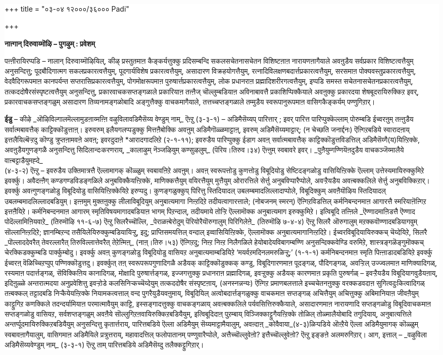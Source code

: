 +++
title = "०३-०४ १२०००/३६००० Padi"

+++


**नाऩ्गान् दिरुवाय्मॊऴि – पुगऴुम् : प्रवेशम्**

पऩ्ऩीरायिरप्पडि – नालान् दिरुवाय्मॊऴियिल्, कीऴ् प्रस्तुतमाऩ कैङ्कर्यत्तुक्कु प्रदिसम्बन्दि सकलसचेतनासचेतन विशिष्टऩाऩ नारायणऩागैयाले अवऩुडैय सर्वप्रकार विशिष्टत्वत्तैयुम् अनुसन्दित्तु; पूदबौदिगात्मग सकलप्रकारत्वत्तैयुम्, पूदगार्यविशेष प्रकारत्वत्तैयुम्, असादारण विक्रहयोगत्तैयुम्, रत्नादिविलक्षणबदार्त्तप्रकारत्वत्तैयुम्, सरसमाऩ पोक्यवस्तुप्रकारत्वत्तैयुम्, वेदवैदिगरूपमाऩ कानपर्यन्त सप्तरासिप्रकारत्वत्तैयुम्, पोगमोक्षरूपमाऩ पुरुषार्त्तप्रकारत्वत्तैयुम्, लोक प्रधानराऩ प्रह्मादिशरीरगत्वत्तैयुम्, इप्पडि समस्त सचेतनासचेतनप्रकारत्वत्तैयुम्, तत्कददोषैरसंस्पृष्टत्वत्तैयुम् अनुसन्दित्तु, प्रकारवाचकसप्तङ्गळाले प्रकारियाऩ तऩ्ऩैज् चॊल्लुम्बडियाऩ अविनाबावत्तै प्रकाशिप्पिक्कैयाले अवऩुक्कु प्रकारदया शेषबूदरायिरुक्किऱ इवर्, प्रकारवाचकसप्तङ्गळुम् असादारण तिव्यनामङ्गळोबादि अङ्गुत्तैक्कु वाचकमागैयाले, तत्तच्चप्तङ्गळाले तम्मुडैय स्वरूपानुरूपमाऩ वासिगकैङ्कर्यम् पण्णुगिऱार्।

**ईडु** – कीऴे \_ऒऴिविल्गालमॆल्लामुडऩाय्मऩ्ऩि वऴुविलावडिमैसॆय्य वेण्डुम् नाम्\_ ऎऩ्ऱु (३-३-१) – अडिमैसॆय्यप् पारित्तार् ; इवर् पारित्त पारिप्पुक्कॆल्लाम् पोरुम्बडि ईच्वरऩुम् तऩ्ऩुडैय सर्वात्मबावत्तैक् काट्टिक्कॊडुत्ताऩ्। इरुवरुम् इलैयगलप्पडुक्कु मित्तऩैबोक्कि अवऩुम् अडिमैगॊळ्ळमाट्टाऩ्, इवरुम् अडिमैसॆय्यमाट्टार्; (न चेच्छति जनार्द्दनः) ऎऩ्गिऱबडिये स्वारादऩाय् इत्तलैयिल्बॆऱ्ऱदु कॊण्डु त्रुप्तऩामवऩे अवऩ्; इवरदुदाऩे \*आरादगादलिऱे (२-१-११); इवरुडैय पारिप्पुक्कु ईडाग अवऩ् सर्वात्मबावत्तैक् काट्टिक्कॊडुत्तविडत्तिल् अडिमैसॆय्गै(य)यिऩ्ऱिक्के, अवऩुडैयगुणङ्गळै अनुसन्दित्तु सिदिलान्दःकरणराय्, \_कालाऴुम् नॆञ्जऴियुम् कण्सुऴलुम्\_ (पॆरिय।तिरुव।३४) ऎऩ्ऩुम् स्वबावरे इवर्। \_पुऩैयुम्गण्णियॆऩदुडैय वाचकञ्जॆय्मालैये वाऩ्बट्टाडैयुमह्दे\_  
(४-३-२) ऎऩ्ऱु – इवरुडैय उक्तिमात्रत्तै ऎल्लामागक् कॊळ्ळुम् स्वबावऩिऱे अवऩुम्। अवऩ् स्वरूपत्तोडु कुणत्तोडु विबूदियोडु सेष्टिदङ्गळोडु वासियिऩ्ऱिक्के ऎल्लाम् उत्तेस्यमायिरुक्कुमिऱे इवर्क्कु। अवैदऩ्ऩैग् कण्डगण्डविडङ्गळिले अनुबविक्कैयऩ्ऱिक्के, माणिक्कत्तैयुम् वयिरत्तैयुम् मुत्तैयुम् ओरारत्तिले सेर्त्तु अनुबविप्पारैप्पोले, अवऱ्ऱैयडैय अवऩ्बक्कलिले सेर्त्तु अनुबविक्किऱार्। इवर्क्कु अवऩ्गुणङ्गळोडु विबूदियोडु वासियिऩ्ऱिक्केयिऱे इरुप्पदु। कुणङ्गळुक्कुप् पिरित्तु स्तिदियादल् उबलम्बमादलिल्लादाप्पोले, विबूदिक्कुम् अवऩैयॊऴिय स्तिदियादल् उबलम्बमादलिल्लादबडियुम्। इऩ्ऩमुम् मुक्तऩुक्कु लीलाविबूदियुम् अनुबात्यमागा निऩ्ऱदिऱे तदीयत्वागारत्ताले; (नोबजनम् स्मरन्) ऎऩ्गिऱविडत्तिल् कर्मनिबन्दनमाऩ आगारत्तै स्मरियाऩॆऩ्गिऱ इत्तऩैयिऱे। कर्मनिबन्दनमाऩ आगारम् स्मृतिविषयमागादबडियाऩ भागम् पिऱन्दाल्, तदीयमाये तोऱ्ऱि ऎल्लामॊक्क अनुबात्यमाग इरुक्कुमिऱे। इत्विबूदि तऩ्ऩिले \_ऎण्णादमाऩिडत्तै ऎण्णाद पोदॆल्लामिऩियवाऱे\_ (तिरुमॊऴि ११-६-७) ऎऩ्ऱु सिलरैच्चॊल्लि, \_पेराळऩ्बेरोदुम् पॆरियोरैयॊरुगालुम् पिरिगिलेऩे\_ (तिरुमॊऴि ७-४-४) ऎऩ्ऱु सिलरै ऒरुगालुम् मऱक्कवॊण्णादबडियागवुम् सॊल्लानिऩ्ऱदिऱे; ज्ञानम्बिऱन्द तसैयिलेयिरुक्कुम्बडियायिऱ्ऱु, इदु; प्राप्तिसमयत्तिल् वन्दाल् इव्वासियिऩ्ऱिक्के, ऎल्लामॊक्क अनुबात्यमागानिऩ्ऱदिऱे। ईच्वरविबूदियायिरुक्कच् चॆय्देयिऱे, सिलरै \_पॊल्लाददेवरैत् तेवरल्लारैत् तिरुविल्लात्तेवरैत् तेऱेऩ्मिऩ्\_ (नाऩ्।तिरु।५३) ऎऩ्गिऱदु; निऩ्ऱ निऩ्ऱ निलैगळिले हेयोबादेयविबागम्बण्णि अनुसन्दिक्कवेण्डि वरुमिऱे, शास्त्रङ्गळॆङ्गुमॊक्कच् चेरक्किडक्कुम्बडि पार्क्कुम्बोदु। इवर्क्कु अवऩ् कुणङ्गळोडु विबूदियोडु वासियऱ अनुबात्यमाम्बडियिऱे ‘मयर्वऱमदिनलमरुळिऱ्ऱु;’ (१-१-१) कर्मनिबन्दनमाऩ स्मृति पिऩ्ऩाडादबडियिऱे इवर्क्कु ईच्वरऩ् वॆळिच्चिऱप्पुप् पण्णिक्कॊडुत्तदु। इवर्क्कुत् तऩ् स्वरूपरूपगुणादिगळै अडैयक् काट्टिक्कॊडुक्कक् कण्डु, विबूदिगारणमाऩ पूदङ्गळ्, पौदिगङ्गळ्, अवऱ्ऱिल् उज्ज्वलमाऩ माणिक्यादिगळ्, रस्यमाऩ पदार्त्तङ्गळ्, सॆविक्किऩिय कानादिगळ्, मोक्षादि पुरुषार्त्तङ्गळ्, इज्जगत्तुक्कु प्रधानराऩ प्रह्मादिगळ्, इवऱ्ऱुक्कु अडैयक् कारणमाऩ प्रकृति पुरुषर्गळ् – इवऱ्ऱैयडैय विबूदियागवुडैयऩाय्, इदिऩुळ्ळे अन्तरात्मदया अनुप्रवेशित्तु इवऱ्ऱोडे कलसिनिऱ्कच्चॆय्देयुम् तत्कददोषैर संस्पृष्टऩाय्, (अनस्नन्नन्यः) ऎऩ्गिऱ प्रमाणबलत्ताले इच्चचेतनऩुक्कु वरक्कडवदाऩ सुगित्वदुःकित्वादिगळ् तऩ्बक्कल् तट्टादबडि निऱ्कैयेयऩ्ऱिक्के नियामकत्वत्ताल् वन्द पुगरैयुडैयवऩुमाय्, विबूदियिल् अत्वोबदार्त्तङ्गळुक्कु वाचकमाऩ सप्तङ्गळ् अचित्तैयुम् अचित्तुक्कु अबिमानियाऩ जीवऩैयुम् काट्टुगिऱ कणक्किले तदन्दर्यामियाऩ परमात्मावैयुम् काट्टि, इस्सङ्गादत्तुक्कु वाचकङ्गळाय् अवऩ्बक्कलिले पर्यवसित्तिरुक्कैयाले, असादारणमाऩ नारायणादि सप्तङ्गळोडु विबूदिवाचकमाऩ सप्तङ्गळोडु वासियऱ, सर्वशप्तङ्गळुम् अवऩैये सॊल्लुगिऱऩवायिरुक्किऱबडियैयुम्, इत्विबूदिदाऩ् पुऱम्बाय् विञ्जिक्काट्टुगैयऩ्ऱिक्के तोळिल् तोळ्मालैयोबादि तगुदियाय्,
अनुबात्यत्तिले अन्तर्प्पूदमायिरुक्किऱबडियैयुम् अनुसन्दित्तु कृतार्त्तराय्, पारित्तबडिये ऎल्ला अडिमैयुम् सॆय्यमाट्टामैयालुम्, अवऩ्दाऩ् \_कोवैवाया\_(४-३)ळिऱ्पडिये ऒऩ्ऱैये ऎल्ला अडिमैयुमागक् कॊळ्ळुम् स्वबावऩागैयालुम्, वासिगमाऩ अडिमैयिले प्रत्रुत्तराय्, महावादत्तिल् फलोपातानम् पण्णुवारैप्पोले, अत्तैच्चॊल्लुवेऩो? इत्तैच्चॊल्लुवेऩो? ऎऩ्ऱु इङ्ङऩे अलमरुगिऱार्। आग, इत्ताल् – \_वऴुविला अडिमैसॆय्यवेण्डुम् नाम्\_ (३-३-१) ऎऩ्ऱु ताम् पारित्तबडिये अडिमैसॆय्दु तलैक्कट्टुगिऱार्।
